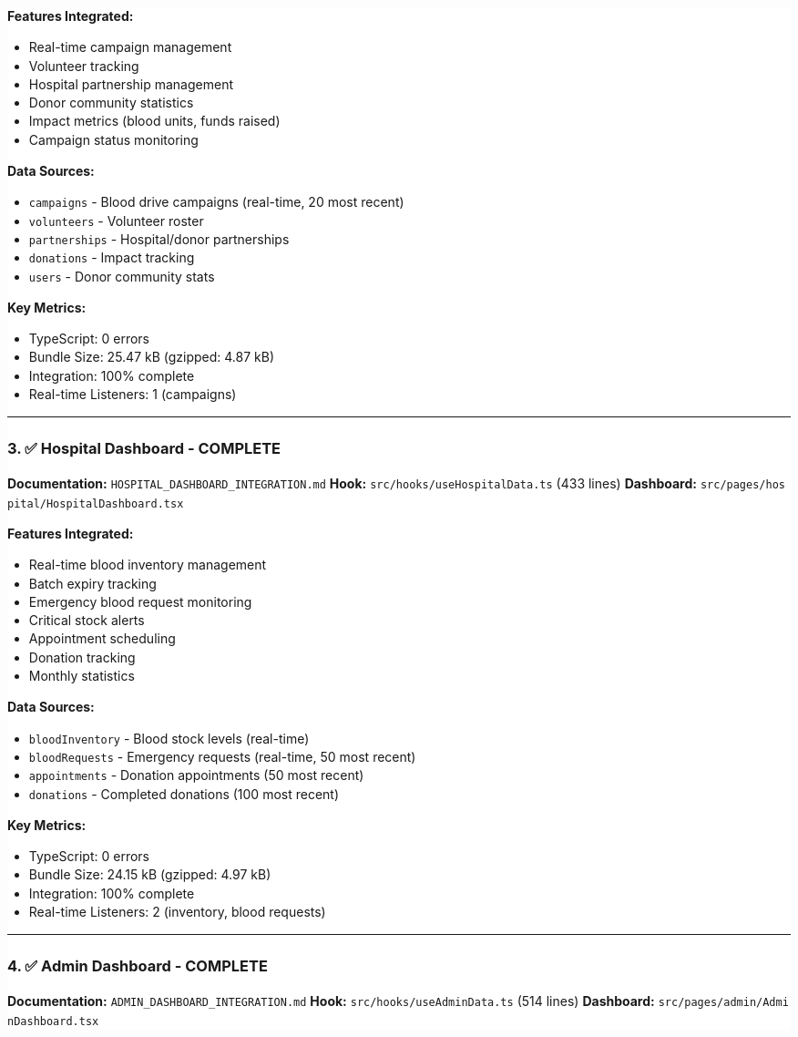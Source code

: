 **Features Integrated:**
- Real-time campaign management
- Volunteer tracking
- Hospital partnership management
- Donor community statistics
- Impact metrics (blood units, funds raised)
- Campaign status monitoring

**Data Sources:**
- `campaigns` - Blood drive campaigns (real-time, 20 most recent)
- `volunteers` - Volunteer roster
- `partnerships` - Hospital/donor partnerships
- `donations` - Impact tracking
- `users` - Donor community stats

**Key Metrics:**
- TypeScript: 0 errors
- Bundle Size: 25.47 kB (gzipped: 4.87 kB)
- Integration: 100% complete
- Real-time Listeners: 1 (campaigns)

---

### 3. ✅ Hospital Dashboard - COMPLETE
**Documentation:** `HOSPITAL_DASHBOARD_INTEGRATION.md`
**Hook:** `src/hooks/useHospitalData.ts` (433 lines)
**Dashboard:** `src/pages/hospital/HospitalDashboard.tsx`

**Features Integrated:**
- Real-time blood inventory management
- Batch expiry tracking
- Emergency blood request monitoring
- Critical stock alerts
- Appointment scheduling
- Donation tracking
- Monthly statistics

**Data Sources:**
- `bloodInventory` - Blood stock levels (real-time)
- `bloodRequests` - Emergency requests (real-time, 50 most recent)
- `appointments` - Donation appointments (50 most recent)
- `donations` - Completed donations (100 most recent)

**Key Metrics:**
- TypeScript: 0 errors
- Bundle Size: 24.15 kB (gzipped: 4.97 kB)
- Integration: 100% complete
- Real-time Listeners: 2 (inventory, blood requests)

---

### 4. ✅ Admin Dashboard - COMPLETE
**Documentation:** `ADMIN_DASHBOARD_INTEGRATION.md`
**Hook:** `src/hooks/useAdminData.ts` (514 lines)
**Dashboard:** `src/pages/admin/AdminDashboard.tsx`
